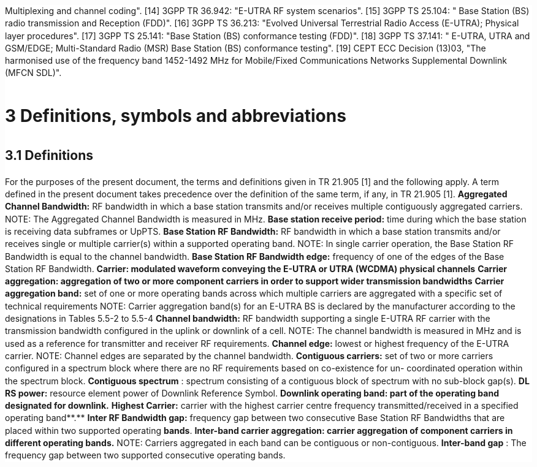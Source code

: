 Multiplexing and channel coding\".
[14] 3GPP TR 36.942: \"E-UTRA RF system scenarios\".
[15] 3GPP TS 25.104: \" Base Station (BS) radio transmission and Reception
(FDD)\".
[16] 3GPP TS 36.213: \"Evolved Universal Terrestrial Radio Access (E-UTRA);
Physical layer procedures\".
[17] 3GPP TS 25.141: \"Base Station (BS) conformance testing (FDD)\".
[18] 3GPP TS 37.141: \" E-UTRA, UTRA and GSM/EDGE; Multi-Standard Radio (MSR)
Base Station (BS) conformance testing\".
[19] CEPT ECC Decision (13)03, \"The harmonised use of the frequency band
1452-1492 MHz for Mobile/Fixed Communications Networks Supplemental Downlink
(MFCN SDL)\".
# 3 Definitions, symbols and abbreviations
## 3.1 Definitions
For the purposes of the present document, the terms and definitions given in
TR 21.905 [1] and the following apply. A term defined in the present document
takes precedence over the definition of the same term, if any, in TR 21.905
[1].
**Aggregated Channel Bandwidth:** RF bandwidth in which a base station
transmits and/or receives multiple contiguously aggregated carriers.
NOTE: The Aggregated Channel Bandwidth is measured in MHz.
**Base station receive period:** time during which the base station is
receiving data subframes or UpPTS.
**Base Station RF Bandwidth:** RF bandwidth in which a base station transmits
and/or receives single or multiple carrier(s) within a supported operating
band.
NOTE: In single carrier operation, the Base Station RF Bandwidth is equal to
the channel bandwidth.
**Base Station RF Bandwidth edge:** frequency of one of the edges of the Base
Station RF Bandwidth.
**Carrier: modulated waveform conveying the E-UTRA or UTRA (WCDMA) physical
channels**
**Carrier aggregation: aggregation of two or more component carriers in order
to support wider transmission bandwidths**
**Carrier aggregation band:** set of one or more operating bands across which
multiple carriers are aggregated with a specific set of technical requirements
NOTE: Carrier aggregation band(s) for an E-UTRA BS is declared by the
manufacturer according to the designations in Tables 5.5-2 to 5.5-4
**Channel bandwidth:** RF bandwidth supporting a single E-UTRA RF carrier with
the transmission bandwidth configured in the uplink or downlink of a cell.
NOTE: The channel bandwidth is measured in MHz and is used as a reference for
transmitter and receiver RF requirements.
**Channel edge:** lowest or highest frequency of the E-UTRA carrier.
NOTE: Channel edges are separated by the channel bandwidth.
**Contiguous carriers:** set of two or more carriers configured in a spectrum
block where there are no RF requirements based on co-existence for un-
coordinated operation within the spectrum block.
**Contiguous spectrum** : spectrum consisting of a contiguous block of
spectrum with no sub-block gap(s).
**DL RS power:** resource element power of Downlink Reference Symbol.
**Downlink operating band: part of the operating band designated for
downlink.**
**Highest Carrier:** carrier with the highest carrier centre frequency
transmitted/received in a specified operating band**.**
**Inter RF Bandwidth gap:** frequency gap between two consecutive Base Station
RF Bandwidths that are placed within two supported operating **bands**.
**Inter-band carrier aggregation: carrier aggregation of component carriers in
different operating bands.**
NOTE: Carriers aggregated in each band can be contiguous or non-contiguous.
**Inter-band gap** : The frequency gap between two supported consecutive
operating bands.
